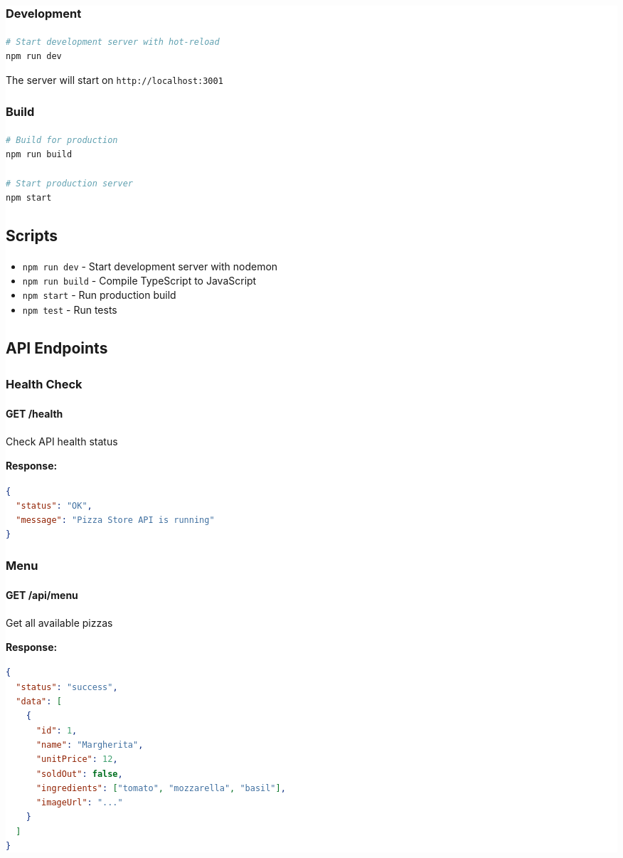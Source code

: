 ### Development

```bash
# Start development server with hot-reload
npm run dev
```

The server will start on `http://localhost:3001`

### Build

```bash
# Build for production
npm run build

# Start production server
npm start
```

## Scripts

- `npm run dev` - Start development server with nodemon
- `npm run build` - Compile TypeScript to JavaScript
- `npm start` - Run production build
- `npm test` - Run tests

## API Endpoints

### Health Check

#### GET /health
Check API health status

**Response:**
```json
{
  "status": "OK",
  "message": "Pizza Store API is running"
}
```

### Menu

#### GET /api/menu
Get all available pizzas

**Response:**
```json
{
  "status": "success",
  "data": [
    {
      "id": 1,
      "name": "Margherita",
      "unitPrice": 12,
      "soldOut": false,
      "ingredients": ["tomato", "mozzarella", "basil"],
      "imageUrl": "..."
    }
  ]
}
```
